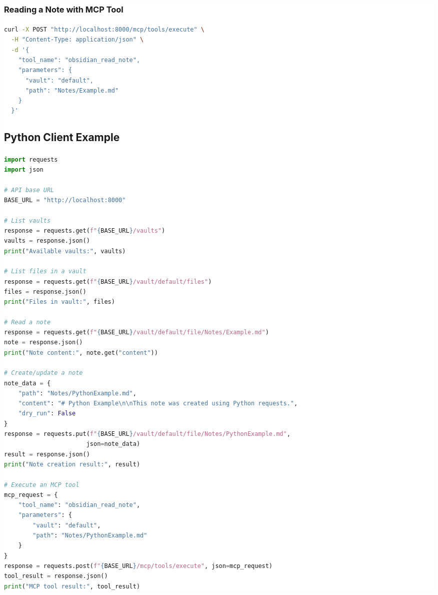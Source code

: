 ### Reading a Note with MCP Tool
```bash
curl -X POST "http://localhost:8000/mcp/tools/execute" \
  -H "Content-Type: application/json" \
  -d '{
    "tool_name": "obsidian_read_note",
    "parameters": {
      "vault": "default",
      "path": "Notes/Example.md"
    }
  }'
```

## Python Client Example

```python
import requests
import json

# API base URL
BASE_URL = "http://localhost:8000"

# List vaults
response = requests.get(f"{BASE_URL}/vaults")
vaults = response.json()
print("Available vaults:", vaults)

# List files in a vault
response = requests.get(f"{BASE_URL}/vault/default/files")
files = response.json()
print("Files in vault:", files)

# Read a note
response = requests.get(f"{BASE_URL}/vault/default/file/Notes/Example.md")
note = response.json()
print("Note content:", note.get("content"))

# Create/update a note
note_data = {
    "path": "Notes/PythonExample.md",
    "content": "# Python Example\n\nThis note was created using Python requests.",
    "dry_run": False
}
response = requests.put(f"{BASE_URL}/vault/default/file/Notes/PythonExample.md", 
                       json=note_data)
result = response.json()
print("Note creation result:", result)

# Execute an MCP tool
mcp_request = {
    "tool_name": "obsidian_read_note",
    "parameters": {
        "vault": "default",
        "path": "Notes/PythonExample.md"
    }
}
response = requests.post(f"{BASE_URL}/mcp/tools/execute", json=mcp_request)
tool_result = response.json()
print("MCP tool result:", tool_result)
```
